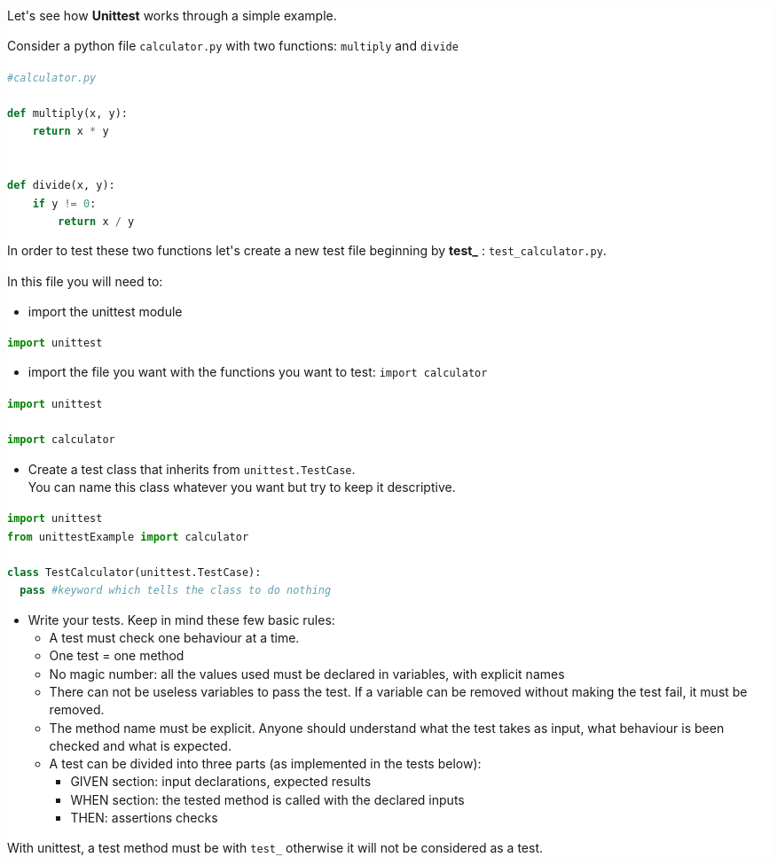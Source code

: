 Let's see how **Unittest** works through a simple example.

Consider a python file `calculator.py` with two functions: `multiply` and `divide`

```python
#calculator.py

def multiply(x, y):
    return x * y


def divide(x, y):
    if y != 0:
        return x / y
```

In order to test these two functions 
let's create a new test file beginning by **test_** : `test_calculator.py`.

In this file you will need to:
- import the unittest module
```python
import unittest
```  

- import the file you want with the functions you want to test: `import calculator`
```python
import unittest

import calculator
```  
- Create a test class that inherits from `unittest.TestCase`.  
  You can name this class whatever you want but try to keep it descriptive.

```python
import unittest
from unittestExample import calculator

class TestCalculator(unittest.TestCase):
  pass #keyword which tells the class to do nothing
```  
- Write your tests. Keep in mind these few basic rules:
   - A test must check one behaviour at a time.
   - One test = one method
   - No magic number: all the values used must be declared in variables, with explicit names
   - There can not be useless variables to pass the test. If a variable can be removed without making the test fail, it must be removed.
   - The method name must be explicit. Anyone should understand what the test takes as input, what behaviour is been checked and what is expected.
   - A test can be divided into three parts (as implemented in the tests below):
      - GIVEN section: input declarations, expected results
      - WHEN section: the tested method is called with the declared inputs
      - THEN: assertions checks
  
With unittest, a test method must be with `test_` otherwise it will not be considered as a test.
